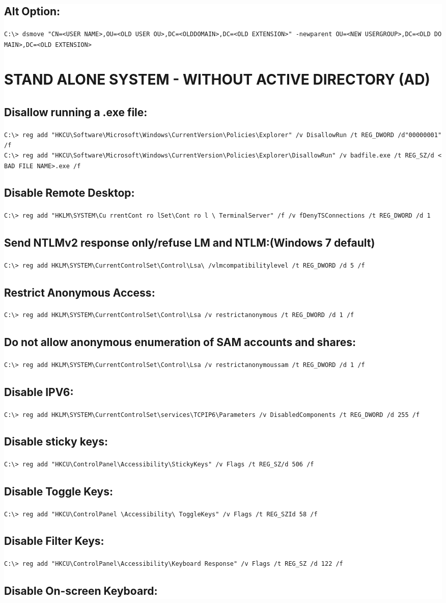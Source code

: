 ## Alt Option:
```
C:\> dsmove "CN=<USER NAME>,OU=<OLD USER OU>,DC=<OLDDOMAIN>,DC=<OLD EXTENSION>" -newparent OU=<NEW USERGROUP>,DC=<OLD DOMAIN>,DC=<OLD EXTENSION>
```


# STAND ALONE SYSTEM - WITHOUT ACTIVE DIRECTORY (AD)

## Disallow running a .exe file:
```
C:\> reg add "HKCU\Software\Microsoft\Windows\CurrentVersion\Policies\Explorer" /v DisallowRun /t REG_DWORD /d"00000001" /f
C:\> reg add "HKCU\Software\Microsoft\Windows\CurrentVersion\Policies\Explorer\DisallowRun" /v badfile.exe /t REG_SZ/d <BAD FILE NAME>.exe /f
```

## Disable Remote Desktop:
```
C:\> reg add "HKLM\SYSTEM\Cu rrentCont ro lSet\Cont ro l \ TerminalServer" /f /v fDenyTSConnections /t REG_DWORD /d 1
```

## Send NTLMv2 response only/refuse LM and NTLM:(Windows 7 default)
```
C:\> reg add HKLM\SYSTEM\CurrentControlSet\Control\Lsa\ /vlmcompatibilitylevel /t REG_DWORD /d 5 /f
```
## Restrict Anonymous Access:
```
C:\> reg add HKLM\SYSTEM\CurrentControlSet\Control\Lsa /v restrictanonymous /t REG_DWORD /d 1 /f
```

## Do not allow anonymous enumeration of SAM accounts and shares:
```
C:\> reg add HKLM\SYSTEM\CurrentControlSet\Control\Lsa /v restrictanonymoussam /t REG_DWORD /d 1 /f
```

## Disable IPV6:
```
C:\> reg add HKLM\SYSTEM\CurrentControlSet\services\TCPIP6\Parameters /v DisabledComponents /t REG_DWORD /d 255 /f
```
## Disable sticky keys:
```
C:\> reg add "HKCU\ControlPanel\Accessibility\StickyKeys" /v Flags /t REG_SZ/d 506 /f
```
## Disable Toggle Keys:
```
C:\> reg add "HKCU\ControlPanel \Accessibility\ ToggleKeys" /v Flags /t REG_SZId 58 /f
```
## Disable Filter Keys:
```
C:\> reg add "HKCU\ControlPanel\Accessibility\Keyboard Response" /v Flags /t REG_SZ /d 122 /f
```
## Disable On-screen Keyboard: